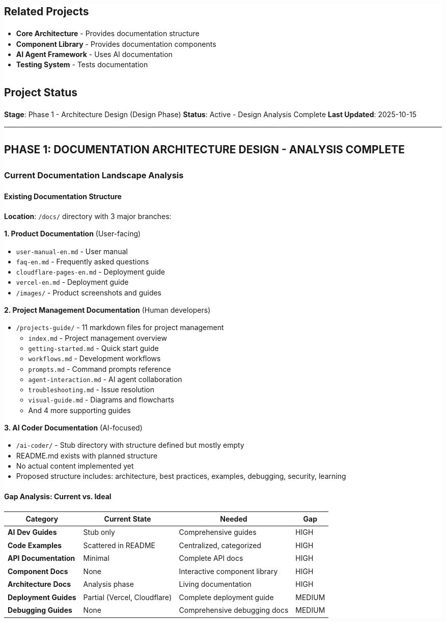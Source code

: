 ## Related Projects
- **Core Architecture** - Provides documentation structure
- **Component Library** - Provides documentation components
- **AI Agent Framework** - Uses AI documentation
- **Testing System** - Tests documentation

## Project Status
**Stage**: Phase 1 - Architecture Design (Design Phase)
**Status**: Active - Design Analysis Complete
**Last Updated**: 2025-10-15

---

## PHASE 1: DOCUMENTATION ARCHITECTURE DESIGN - ANALYSIS COMPLETE

### Current Documentation Landscape Analysis

#### Existing Documentation Structure
**Location**: `/docs/` directory with 3 major branches:

**1. Product Documentation** (User-facing)
- `user-manual-en.md` - User manual
- `faq-en.md` - Frequently asked questions
- `cloudflare-pages-en.md` - Deployment guide
- `vercel-en.md` - Deployment guide
- `/images/` - Product screenshots and guides

**2. Project Management Documentation** (Human developers)
- `/projects-guide/` - 11 markdown files for project management
  - `index.md` - Project management overview
  - `getting-started.md` - Quick start guide
  - `workflows.md` - Development workflows
  - `prompts.md` - Command prompts reference
  - `agent-interaction.md` - AI agent collaboration
  - `troubleshooting.md` - Issue resolution
  - `visual-guide.md` - Diagrams and flowcharts
  - And 4 more supporting guides

**3. AI Coder Documentation** (AI-focused)
- `/ai-coder/` - Stub directory with structure defined but mostly empty
- README.md exists with planned structure
- No actual content implemented yet
- Proposed structure includes: architecture, best practices, examples, debugging, security, learning

#### Gap Analysis: Current vs. Ideal

| Category | Current State | Needed | Gap |
|----------|---------------|--------|-----|
| **AI Dev Guides** | Stub only | Comprehensive guides | HIGH |
| **Code Examples** | Scattered in README | Centralized, categorized | HIGH |
| **API Documentation** | Minimal | Complete API docs | HIGH |
| **Component Docs** | None | Interactive component library | HIGH |
| **Architecture Docs** | Analysis phase | Living documentation | HIGH |
| **Deployment Guides** | Partial (Vercel, Cloudflare) | Complete deployment guide | MEDIUM |
| **Debugging Guides** | None | Comprehensive debugging docs | MEDIUM |